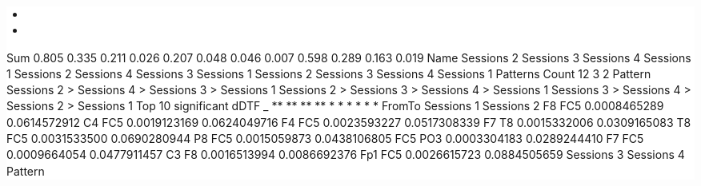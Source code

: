 *
*
Sum
0.805
0.335
0.211
0.026
0.207
0.048
0.046
0.007
0.598
0.289
0.163
0.019
Name
Sessions 2
Sessions 3
Sessions 4
Sessions 1
Sessions 2
Sessions 4
Sessions 3
Sessions 1
Sessions 2
Sessions 3
Sessions 4
Sessions 1
Patterns
Count
12
3
2
Pattern
Sessions 2 > Sessions 4 > Sessions 3 > Sessions 1
Sessions 2 > Sessions 3 > Sessions 4 > Sessions 1
Sessions 3 > Sessions 4 > Sessions 2 > Sessions 1
Top 10 significant dDTF
_
**
**
**
**
*
*
*
*
*
*
FromTo Sessions 1
Sessions 2
F8 FC5 0.0008465289 0.0614572912
C4 FC5 0.0019123169 0.0624049716
F4 FC5 0.0023593227 0.0517308339
F7 T8 0.0015332006 0.0309165083
T8 FC5 0.0031533500 0.0690280944
P8 FC5 0.0015059873 0.0438106805
FC5 PO3 0.0003304183 0.0289244410
F7 FC5 0.0009664054 0.0477911457
C3 F8 0.0016513994 0.0086692376
Fp1 FC5 0.0026615723 0.0884505659
Sessions 3
Sessions 4
Pattern